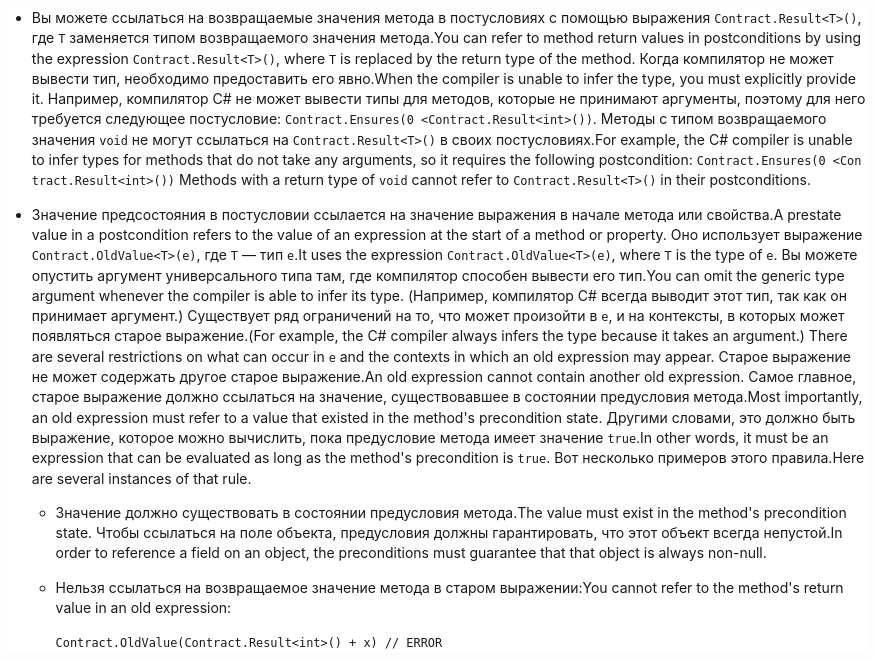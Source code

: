 -   <span data-ttu-id="439a5-161">Вы можете ссылаться на возвращаемые значения метода в постусловиях с помощью выражения `Contract.Result<T>()`, где `T` заменяется типом возвращаемого значения метода.</span><span class="sxs-lookup"><span data-stu-id="439a5-161">You can refer to method return values in postconditions by using the expression `Contract.Result<T>()`, where `T` is replaced by the return type of the method.</span></span> <span data-ttu-id="439a5-162">Когда компилятор не может вывести тип, необходимо предоставить его явно.</span><span class="sxs-lookup"><span data-stu-id="439a5-162">When the compiler is unable to infer the type, you must explicitly provide it.</span></span> <span data-ttu-id="439a5-163">Например, компилятор C# не может вывести типы для методов, которые не принимают аргументы, поэтому для него требуется следующее постусловие: `Contract.Ensures(0 <Contract.Result<int>())`. Методы с типом возвращаемого значения `void` не могут ссылаться на `Contract.Result<T>()` в своих постусловиях.</span><span class="sxs-lookup"><span data-stu-id="439a5-163">For example, the C# compiler is unable to infer types for methods that do not take any arguments, so it requires the following postcondition: `Contract.Ensures(0 <Contract.Result<int>())` Methods with a return type of `void` cannot refer to `Contract.Result<T>()` in their postconditions.</span></span>  
  
-   <span data-ttu-id="439a5-164">Значение предсостояния в постусловии ссылается на значение выражения в начале метода или свойства.</span><span class="sxs-lookup"><span data-stu-id="439a5-164">A prestate value in a postcondition refers to the value of an expression at the start of a method or property.</span></span> <span data-ttu-id="439a5-165">Оно использует выражение `Contract.OldValue<T>(e)`, где `T` — тип `e`.</span><span class="sxs-lookup"><span data-stu-id="439a5-165">It uses the expression `Contract.OldValue<T>(e)`, where `T` is the type of `e`.</span></span> <span data-ttu-id="439a5-166">Вы можете опустить аргумент универсального типа там, где компилятор способен вывести его тип.</span><span class="sxs-lookup"><span data-stu-id="439a5-166">You can omit the generic type argument whenever the compiler is able to infer its type.</span></span> <span data-ttu-id="439a5-167">(Например, компилятор C# всегда выводит этот тип, так как он принимает аргумент.) Существует ряд ограничений на то, что может произойти в `e`, и на контексты, в которых может появляться старое выражение.</span><span class="sxs-lookup"><span data-stu-id="439a5-167">(For example, the C# compiler always infers the type because it takes an argument.) There are several restrictions on what can occur in `e` and the contexts in which an old expression may appear.</span></span> <span data-ttu-id="439a5-168">Старое выражение не может содержать другое старое выражение.</span><span class="sxs-lookup"><span data-stu-id="439a5-168">An old expression cannot contain another old expression.</span></span> <span data-ttu-id="439a5-169">Самое главное, старое выражение должно ссылаться на значение, существовавшее в состоянии предусловия метода.</span><span class="sxs-lookup"><span data-stu-id="439a5-169">Most importantly, an old expression must refer to a value that existed in the method's precondition state.</span></span> <span data-ttu-id="439a5-170">Другими словами, это должно быть выражение, которое можно вычислить, пока предусловие метода имеет значение `true`.</span><span class="sxs-lookup"><span data-stu-id="439a5-170">In other words, it must be an expression that can be evaluated as long as the method's precondition is `true`.</span></span> <span data-ttu-id="439a5-171">Вот несколько примеров этого правила.</span><span class="sxs-lookup"><span data-stu-id="439a5-171">Here are several instances of that rule.</span></span>  
  
    -   <span data-ttu-id="439a5-172">Значение должно существовать в состоянии предусловия метода.</span><span class="sxs-lookup"><span data-stu-id="439a5-172">The value must exist in the method's precondition state.</span></span> <span data-ttu-id="439a5-173">Чтобы ссылаться на поле объекта, предусловия должны гарантировать, что этот объект всегда непустой.</span><span class="sxs-lookup"><span data-stu-id="439a5-173">In order to reference a field on an object, the preconditions must guarantee that that object is always non-null.</span></span>  
  
    -   <span data-ttu-id="439a5-174">Нельзя ссылаться на возвращаемое значение метода в старом выражении:</span><span class="sxs-lookup"><span data-stu-id="439a5-174">You cannot refer to the method's return value in an old expression:</span></span>  
  
        ```  
        Contract.OldValue(Contract.Result<int>() + x) // ERROR  
        ```  
  